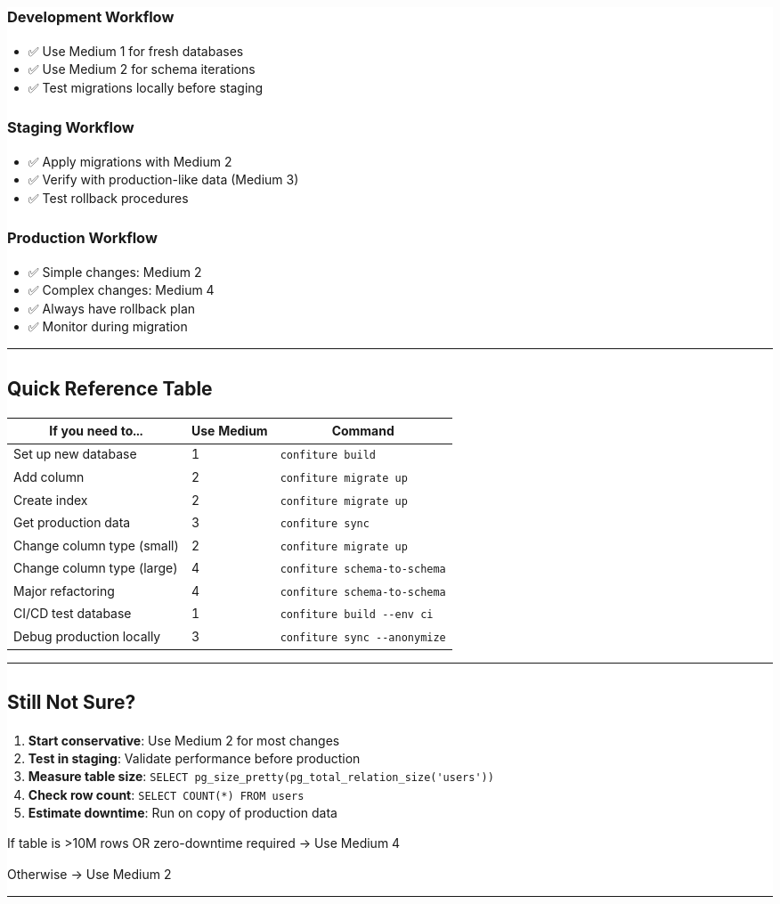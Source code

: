 ### Development Workflow
- ✅ Use Medium 1 for fresh databases
- ✅ Use Medium 2 for schema iterations
- ✅ Test migrations locally before staging

### Staging Workflow
- ✅ Apply migrations with Medium 2
- ✅ Verify with production-like data (Medium 3)
- ✅ Test rollback procedures

### Production Workflow
- ✅ Simple changes: Medium 2
- ✅ Complex changes: Medium 4
- ✅ Always have rollback plan
- ✅ Monitor during migration

---

## Quick Reference Table

| If you need to... | Use Medium | Command |
|-------------------|------------|---------|
| Set up new database | 1 | `confiture build` |
| Add column | 2 | `confiture migrate up` |
| Create index | 2 | `confiture migrate up` |
| Get production data | 3 | `confiture sync` |
| Change column type (small) | 2 | `confiture migrate up` |
| Change column type (large) | 4 | `confiture schema-to-schema` |
| Major refactoring | 4 | `confiture schema-to-schema` |
| CI/CD test database | 1 | `confiture build --env ci` |
| Debug production locally | 3 | `confiture sync --anonymize` |

---

## Still Not Sure?

1. **Start conservative**: Use Medium 2 for most changes
2. **Test in staging**: Validate performance before production
3. **Measure table size**: `SELECT pg_size_pretty(pg_total_relation_size('users'))`
4. **Check row count**: `SELECT COUNT(*) FROM users`
5. **Estimate downtime**: Run on copy of production data

If table is >10M rows OR zero-downtime required → Use Medium 4

Otherwise → Use Medium 2

---